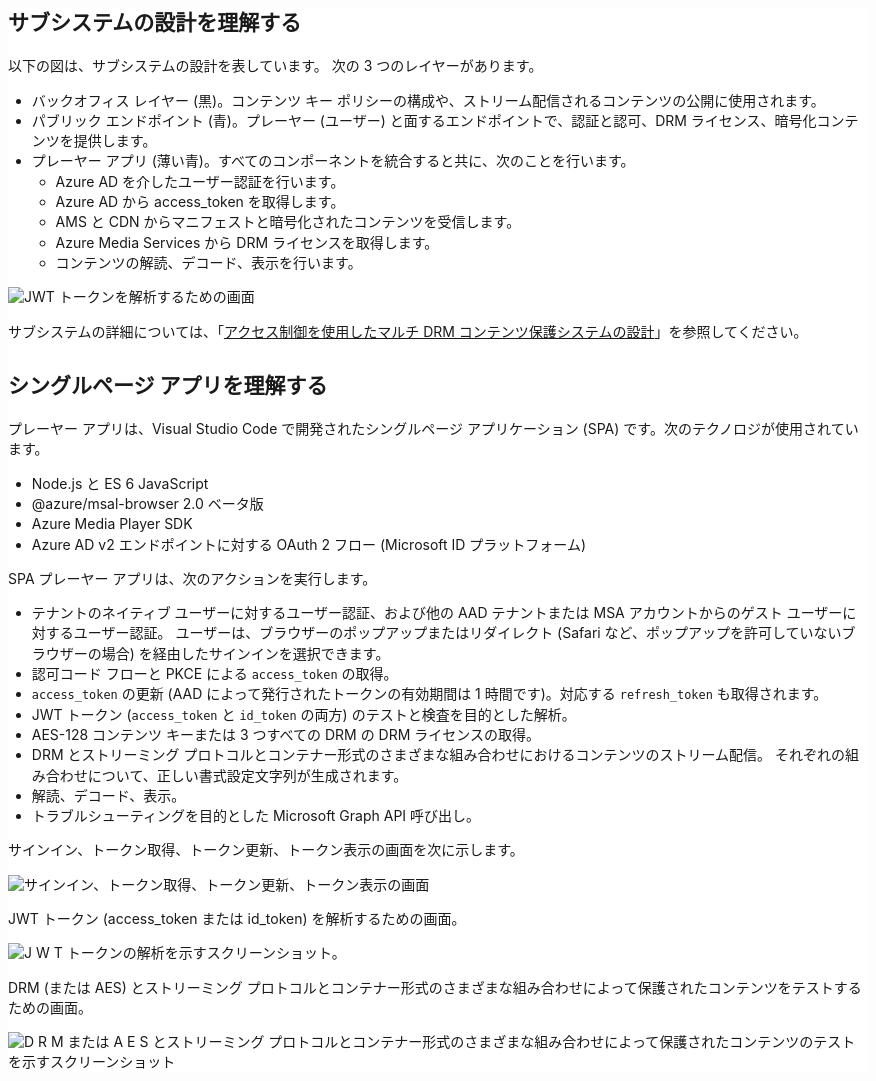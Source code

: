 ## <a name="understand-the-subsystem-design"></a>サブシステムの設計を理解する

以下の図は、サブシステムの設計を表しています。  次の 3 つのレイヤーがあります。

* バックオフィス レイヤー (黒)。コンテンツ キー ポリシーの構成や、ストリーム配信されるコンテンツの公開に使用されます。
* パブリック エンドポイント (青)。プレーヤー (ユーザー) と面するエンドポイントで、認証と認可、DRM ライセンス、暗号化コンテンツを提供します。
* プレーヤー アプリ (薄い青)。すべてのコンポーネントを統合すると共に、次のことを行います。
    * Azure AD を介したユーザー認証を行います。
    * Azure AD から access_token を取得します。
    * AMS と CDN からマニフェストと暗号化されたコンテンツを受信します。
    * Azure Media Services から DRM ライセンスを取得します。
    * コンテンツの解読、デコード、表示を行います。

![JWT トークンを解析するための画面](media/aad-ams-content-protection/subsystem.svg)

サブシステムの詳細については、「[アクセス制御を使用したマルチ DRM コンテンツ保護システムの設計](./architecture-design-multi-drm-system.md)」を参照してください。

## <a name="understand-the-single-page-app"></a>シングルページ アプリを理解する

プレーヤー アプリは、Visual Studio Code で開発されたシングルページ アプリケーション (SPA) です。次のテクノロジが使用されています。

* Node.js と ES 6 JavaScript
* @azure/msal-browser 2.0 ベータ版
* Azure Media Player SDK
* Azure AD v2 エンドポイントに対する OAuth 2 フロー (Microsoft ID プラットフォーム)

SPA プレーヤー アプリは、次のアクションを実行します。

* テナントのネイティブ ユーザーに対するユーザー認証、および他の AAD テナントまたは MSA アカウントからのゲスト ユーザーに対するユーザー認証。 ユーザーは、ブラウザーのポップアップまたはリダイレクト (Safari など、ポップアップを許可していないブラウザーの場合) を経由したサインインを選択できます。
* 認可コード フローと PKCE による `access_token` の取得。
* `access_token` の更新 (AAD によって発行されたトークンの有効期間は 1 時間です)。対応する `refresh_token` も取得されます。
* JWT トークン (`access_token` と `id_token` の両方) のテストと検査を目的とした解析。
* AES-128 コンテンツ キーまたは 3 つすべての DRM の DRM ライセンスの取得。
* DRM とストリーミング プロトコルとコンテナー形式のさまざまな組み合わせにおけるコンテンツのストリーム配信。 それぞれの組み合わせについて、正しい書式設定文字列が生成されます。
* 解読、デコード、表示。
* トラブルシューティングを目的とした Microsoft Graph API 呼び出し。 

サインイン、トークン取得、トークン更新、トークン表示の画面を次に示します。

 ![サインイン、トークン取得、トークン更新、トークン表示の画面](media/aad-ams-content-protection/token-acquisition.png)

JWT トークン (access_token または id_token) を解析するための画面。

![J W T トークンの解析を示すスクリーンショット。](media/aad-ams-content-protection/parsing-jwt-tokens.png)

DRM (または AES) とストリーミング プロトコルとコンテナー形式のさまざまな組み合わせによって保護されたコンテンツをテストするための画面。

![D R M または A E S とストリーミング プロトコルとコンテナー形式のさまざまな組み合わせによって保護されたコンテンツのテストを示すスクリーンショット](media/aad-ams-content-protection/testing-protected-content.png)

